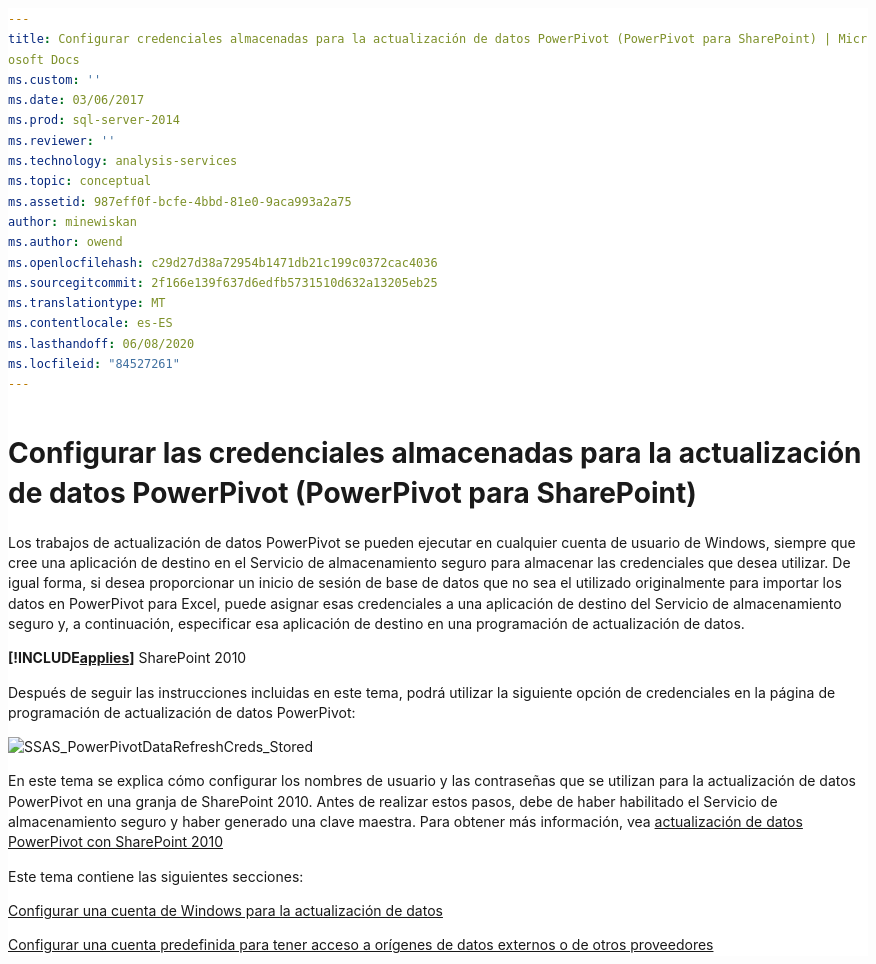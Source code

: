 ```yaml
---
title: Configurar credenciales almacenadas para la actualización de datos PowerPivot (PowerPivot para SharePoint) | Microsoft Docs
ms.custom: ''
ms.date: 03/06/2017
ms.prod: sql-server-2014
ms.reviewer: ''
ms.technology: analysis-services
ms.topic: conceptual
ms.assetid: 987eff0f-bcfe-4bbd-81e0-9aca993a2a75
author: minewiskan
ms.author: owend
ms.openlocfilehash: c29d27d38a72954b1471db21c199c0372cac4036
ms.sourcegitcommit: 2f166e139f637d6edfb5731510d632a13205eb25
ms.translationtype: MT
ms.contentlocale: es-ES
ms.lasthandoff: 06/08/2020
ms.locfileid: "84527261"
---
```

# <a name="configure-stored-credentials-for-powerpivot-data-refresh-powerpivot-for-sharepoint"></a>Configurar las credenciales almacenadas para la actualización de datos PowerPivot (PowerPivot para SharePoint)
  Los trabajos de actualización de datos PowerPivot se pueden ejecutar en cualquier cuenta de usuario de Windows, siempre que cree una aplicación de destino en el Servicio de almacenamiento seguro para almacenar las credenciales que desea utilizar. De igual forma, si desea proporcionar un inicio de sesión de base de datos que no sea el utilizado originalmente para importar los datos en PowerPivot para Excel, puede asignar esas credenciales a una aplicación de destino del Servicio de almacenamiento seguro y, a continuación, especificar esa aplicación de destino en una programación de actualización de datos.  
  
 **[!INCLUDE[applies](../includes/applies-md.md)]** SharePoint 2010  
  
 Después de seguir las instrucciones incluidas en este tema, podrá utilizar la siguiente opción de credenciales en la página de programación de actualización de datos PowerPivot:  
  
 ![SSAS_PowerPivotDataRefreshCreds_Stored](media/ssas-powerpivotdatarefreshcreds-stored.gif "SSAS_PowerPivotDataRefreshCreds_Stored")  
  
 En este tema se explica cómo configurar los nombres de usuario y las contraseñas que se utilizan para la actualización de datos PowerPivot en una granja de SharePoint 2010. Antes de realizar estos pasos, debe de haber habilitado el Servicio de almacenamiento seguro y haber generado una clave maestra. Para obtener más información, vea [actualización de datos PowerPivot con SharePoint 2010](powerpivot-data-refresh-with-sharepoint-2010.md)  
  
 Este tema contiene las siguientes secciones:  
  
 [Configurar una cuenta de Windows para la actualización de datos](#configAny)  
  
 [Configurar una cuenta predefinida para tener acceso a orígenes de datos externos o de otros proveedores](#config3rd)  
  